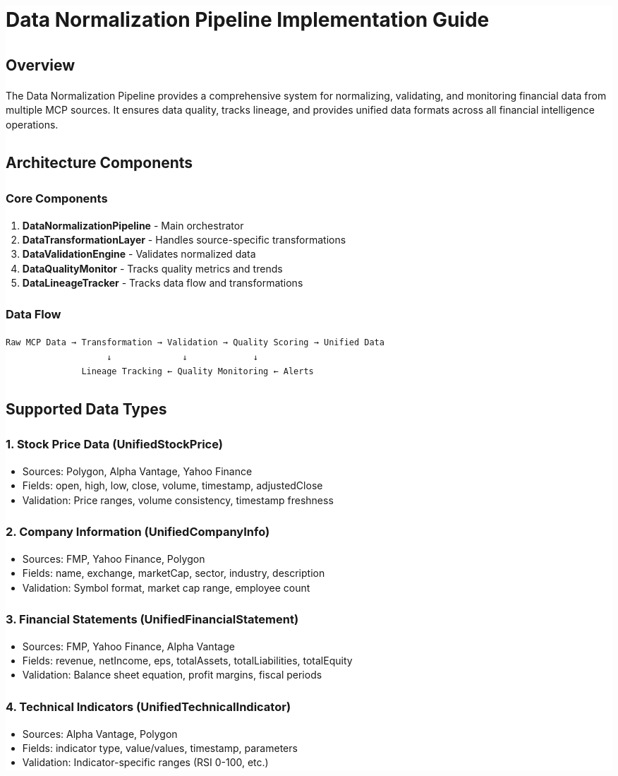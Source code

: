 # Data Normalization Pipeline Implementation Guide

## Overview

The Data Normalization Pipeline provides a comprehensive system for normalizing, validating, and monitoring financial data from multiple MCP sources. It ensures data quality, tracks lineage, and provides unified data formats across all financial intelligence operations.

## Architecture Components

### Core Components

1. **DataNormalizationPipeline** - Main orchestrator
2. **DataTransformationLayer** - Handles source-specific transformations
3. **DataValidationEngine** - Validates normalized data
4. **DataQualityMonitor** - Tracks quality metrics and trends
5. **DataLineageTracker** - Tracks data flow and transformations

### Data Flow

```
Raw MCP Data → Transformation → Validation → Quality Scoring → Unified Data
                    ↓              ↓             ↓
               Lineage Tracking ← Quality Monitoring ← Alerts
```

## Supported Data Types

### 1. Stock Price Data (UnifiedStockPrice)
- Sources: Polygon, Alpha Vantage, Yahoo Finance
- Fields: open, high, low, close, volume, timestamp, adjustedClose
- Validation: Price ranges, volume consistency, timestamp freshness

### 2. Company Information (UnifiedCompanyInfo)
- Sources: FMP, Yahoo Finance, Polygon
- Fields: name, exchange, marketCap, sector, industry, description
- Validation: Symbol format, market cap range, employee count

### 3. Financial Statements (UnifiedFinancialStatement)
- Sources: FMP, Yahoo Finance, Alpha Vantage
- Fields: revenue, netIncome, eps, totalAssets, totalLiabilities, totalEquity
- Validation: Balance sheet equation, profit margins, fiscal periods

### 4. Technical Indicators (UnifiedTechnicalIndicator)
- Sources: Alpha Vantage, Polygon
- Fields: indicator type, value/values, timestamp, parameters
- Validation: Indicator-specific ranges (RSI 0-100, etc.)
